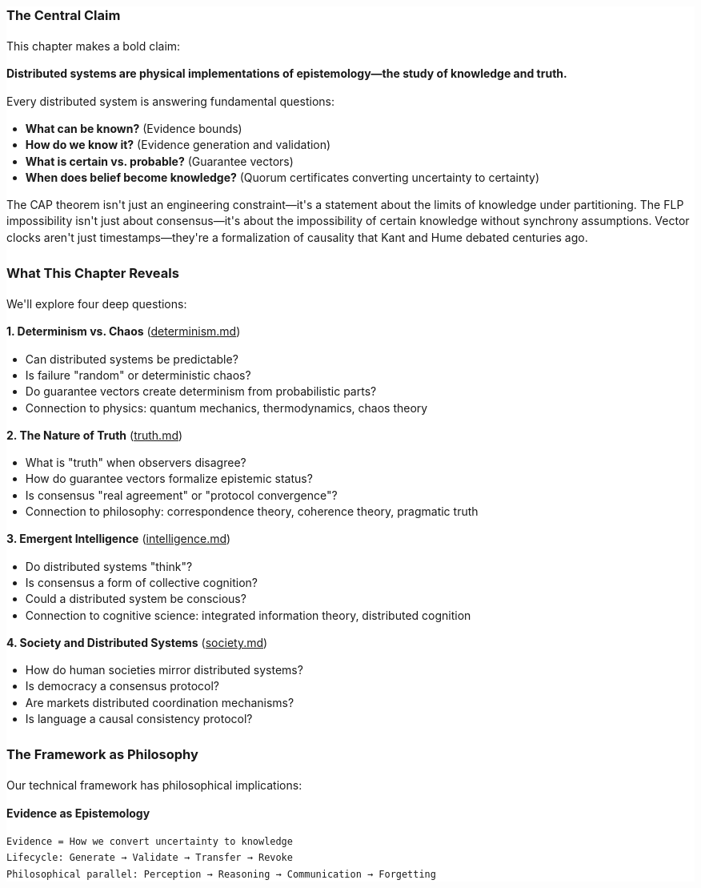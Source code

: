 ### The Central Claim

This chapter makes a bold claim:

**Distributed systems are physical implementations of epistemology—the study of knowledge and truth.**

Every distributed system is answering fundamental questions:
- **What can be known?** (Evidence bounds)
- **How do we know it?** (Evidence generation and validation)
- **What is certain vs. probable?** (Guarantee vectors)
- **When does belief become knowledge?** (Quorum certificates converting uncertainty to certainty)

The CAP theorem isn't just an engineering constraint—it's a statement about the limits of knowledge under partitioning. The FLP impossibility isn't just about consensus—it's about the impossibility of certain knowledge without synchrony assumptions. Vector clocks aren't just timestamps—they're a formalization of causality that Kant and Hume debated centuries ago.

### What This Chapter Reveals

We'll explore four deep questions:

**1. Determinism vs. Chaos** ([determinism.md](determinism.md))
- Can distributed systems be predictable?
- Is failure "random" or deterministic chaos?
- Do guarantee vectors create determinism from probabilistic parts?
- Connection to physics: quantum mechanics, thermodynamics, chaos theory

**2. The Nature of Truth** ([truth.md](truth.md))
- What is "truth" when observers disagree?
- How do guarantee vectors formalize epistemic status?
- Is consensus "real agreement" or "protocol convergence"?
- Connection to philosophy: correspondence theory, coherence theory, pragmatic truth

**3. Emergent Intelligence** ([intelligence.md](intelligence.md))
- Do distributed systems "think"?
- Is consensus a form of collective cognition?
- Could a distributed system be conscious?
- Connection to cognitive science: integrated information theory, distributed cognition

**4. Society and Distributed Systems** ([society.md](society.md))
- How do human societies mirror distributed systems?
- Is democracy a consensus protocol?
- Are markets distributed coordination mechanisms?
- Is language a causal consistency protocol?

### The Framework as Philosophy

Our technical framework has philosophical implications:

**Evidence as Epistemology**
```
Evidence = How we convert uncertainty to knowledge
Lifecycle: Generate → Validate → Transfer → Revoke
Philosophical parallel: Perception → Reasoning → Communication → Forgetting
```
